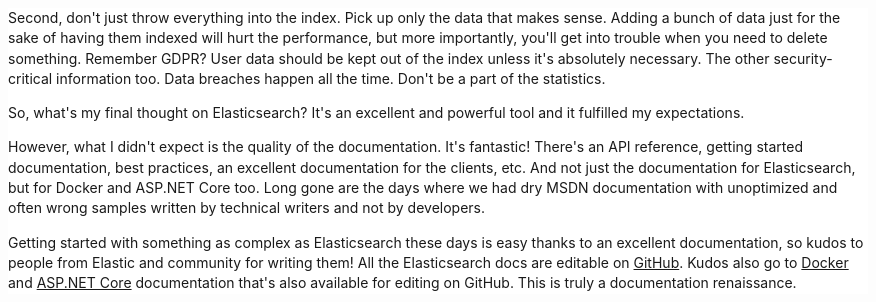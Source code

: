 Second, don't just throw everything into the index. Pick up only the data that makes sense. Adding a bunch of data just for the sake of having them indexed will hurt the performance, but more importantly, you'll get into trouble when you need to delete something. Remember GDPR? User data should be kept out of the index unless it's absolutely necessary. The other security-critical information too. Data breaches happen all the time. Don't be a part of the statistics.

So, what's my final thought on Elasticsearch? It's an excellent and powerful tool and it fulfilled my expectations. 

However, what I didn't expect is the quality of the documentation. It's fantastic! There's an API reference, getting started documentation, best practices, an excellent documentation for the clients, etc. And not just the documentation for Elasticsearch, but for Docker and ASP.NET Core too. Long gone are the days where we had dry MSDN documentation with unoptimized and often wrong samples written by technical writers and not by developers. 

Getting started with something as complex as Elasticsearch these days is easy thanks to an excellent documentation, so kudos to people from Elastic and community for writing them! All the Elasticsearch docs are editable on [GitHub](https://github.com/elastic/elasticsearch/edit/6.3/docs/reference/getting-started.asciidoc). Kudos also go to [Docker](https://github.com/docker/docker.github.io/edit/master/index.md) and [ASP.NET Core](https://github.com/aspnet/Docs/blob/master/aspnetcore/index.md) documentation that's also available for editing on GitHub. This is truly a documentation renaissance.
